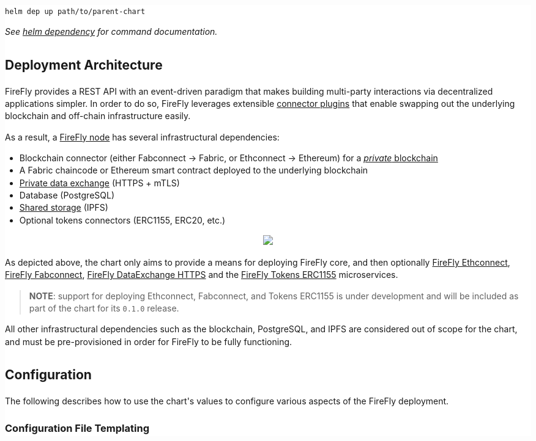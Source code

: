 ```shell
helm dep up path/to/parent-chart
```

_See [helm dependency](https://helm.sh/docs/helm/helm_dependency/) for command documentation._


## Deployment Architecture

FireFly provides a REST API with an event-driven paradigm that makes building multi-party interactions via
decentralized applications simpler. In order to do so, FireFly leverages extensible [connector plugins](https://hyperledger.github.io/firefly/architecture/plugin_architecture.html) that enable
swapping out the underlying blockchain and off-chain infrastructure easily.

As a result, a [FireFly node](https://hyperledger.github.io/firefly/architecture/node_component_architecture.html)
has several infrastructural dependencies:

* Blockchain connector (either Fabconnect -> Fabric, or Ethconnect -> Ethereum) for a [_private_ blockchain](https://hyperledger.github.io/firefly/keyconcepts/blockchain_protocols.html)
* A Fabric chaincode or Ethereum smart contract deployed to the underlying blockchain
* [Private data exchange](https://hyperledger.github.io/firefly/keyconcepts/data_exchange.html) (HTTPS + mTLS)
* Database (PostgreSQL)
* [Shared storage](https://hyperledger.github.io/firefly/keyconcepts/broadcast.html#shared-data) (IPFS)
* Optional tokens connectors (ERC1155, ERC20, etc.)

<p align="center">
  <img src="./../../img/helm_chart_deployment_architecture.jpg" width="75%" />
</p>

As depicted above, the chart only aims to provide a means for deploying FireFly core, and then optionally [FireFly Ethconnect](https://github.com/hyperledger/firefly-ethconnect), [FireFly Fabconnect](https://github.com/hyperledger/firefly-fabconnect),
[FireFly DataExchange HTTPS](https://github.com/hyperledger/firefly-dataexchange-https) and the [FireFly Tokens ERC1155](https://github.com/hyperledger/firefly-tokens-erc1155) microservices.

> **NOTE**: support for deploying Ethconnect, Fabconnect, and Tokens ERC1155 is under development and will be included
> as part of the chart for its `0.1.0` release.

All other infrastructural dependencies such as the blockchain, PostgreSQL, and IPFS are considered out of scope for the chart,
and must be pre-provisioned in order for FireFly to be fully functioning.

## Configuration

The following describes how to use the chart's values to configure various aspects of the FireFly deployment.

### Configuration File Templating
